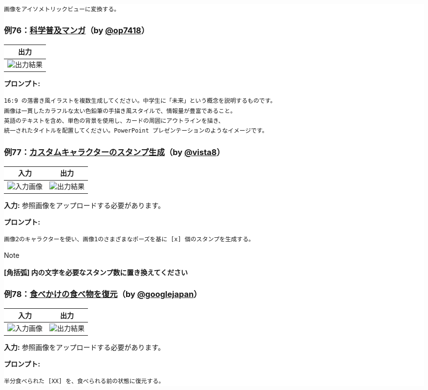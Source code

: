 ```
画像をアイソメトリックビューに変換する。
```


### 例76：[科学普及マンガ](https://x.com/op7418/status/1961811274683310110)（by [@op7418](https://x.com/op7418)）

| 出力 |
|:---:|
| <img src="images/case76/output.png" width="300" alt="出力結果"> |

**プロンプト:**

```
16:9 の落書き風イラストを複数生成してください。中学生に「未来」という概念を説明するものです。 
画像は一貫したカラフルな太い色鉛筆の手描き風スタイルで、情報量が豊富であること。 
英語のテキストを含め、単色の背景を使用し、カードの周囲にアウトラインを描き、 
統一されたタイトルを配置してください。PowerPoint プレゼンテーションのようなイメージです。
```


### 例77：[カスタムキャラクターのスタンプ生成](https://x.com/vista8/status/1966164427243458977)（by [@vista8](https://x.com/vista8)）

| 入力 | 出力 |
|:---:|:---:|
| <img src="images/case77/input.png" width="300" alt="入力画像"> | <img src="images/case77/output.png" width="300" alt="出力結果"> |

**入力:** 参照画像をアップロードする必要があります。

**プロンプト:**

```
画像2のキャラクターを使い、画像1のさまざまなポーズを基に [x] 個のスタンプを生成する。
```

> [!NOTE]  
> **[角括弧] 内の文字を必要なスタンプ数に置き換えてください**


### 例78：[食べかけの食べ物を復元](https://x.com/googlejapan/status/1965762180688584916)（by [@googlejapan](https://x.com/googlejapan)）

| 入力 | 出力 |
|:---:|:---:|
| <img src="images/case78/input.png" width="300" alt="入力画像"> | <img src="images/case78/output.png" width="300" alt="出力結果"> |

**入力:** 参照画像をアップロードする必要があります。

**プロンプト:**

```
半分食べられた [XX] を、食べられる前の状態に復元する。
```

